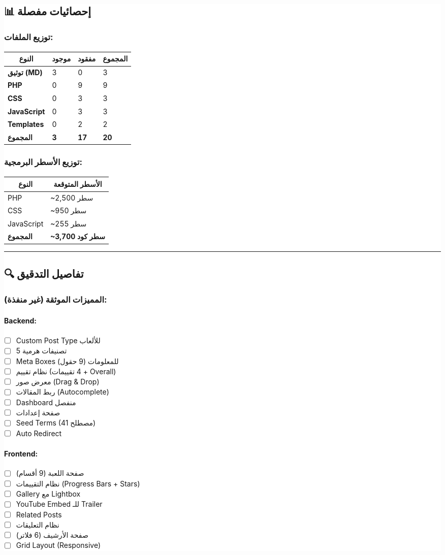 
## 📊 إحصائيات مفصلة

### **توزيع الملفات:**
| النوع | موجود | مفقود | المجموع |
|-------|--------|--------|---------|
| **توثيق (MD)** | 3 | 0 | 3 |
| **PHP** | 0 | 9 | 9 |
| **CSS** | 0 | 3 | 3 |
| **JavaScript** | 0 | 3 | 3 |
| **Templates** | 0 | 2 | 2 |
| **المجموع** | **3** | **17** | **20** |

### **توزيع الأسطر البرمجية:**
| النوع | الأسطر المتوقعة |
|-------|-----------------|
| PHP | ~2,500 سطر |
| CSS | ~950 سطر |
| JavaScript | ~255 سطر |
| **المجموع** | **~3,700 سطر كود** |

---

## 🔍 تفاصيل التدقيق

### **المميزات الموثقة (غير منفذة):**

#### **Backend:**
- [ ] Custom Post Type للألعاب
- [ ] 5 تصنيفات هرمية
- [ ] Meta Boxes للمعلومات (9 حقول)
- [ ] نظام تقييم (4 تقييمات + Overall)
- [ ] معرض صور (Drag & Drop)
- [ ] ربط المقالات (Autocomplete)
- [ ] Dashboard منفصل
- [ ] صفحة إعدادات
- [ ] Seed Terms (41 مصطلح)
- [ ] Auto Redirect

#### **Frontend:**
- [ ] صفحة اللعبة (9 أقسام)
- [ ] نظام التقييمات (Progress Bars + Stars)
- [ ] Gallery مع Lightbox
- [ ] YouTube Embed للـ Trailer
- [ ] Related Posts
- [ ] نظام التعليقات
- [ ] صفحة الأرشيف (6 فلاتر)
- [ ] Grid Layout (Responsive)
